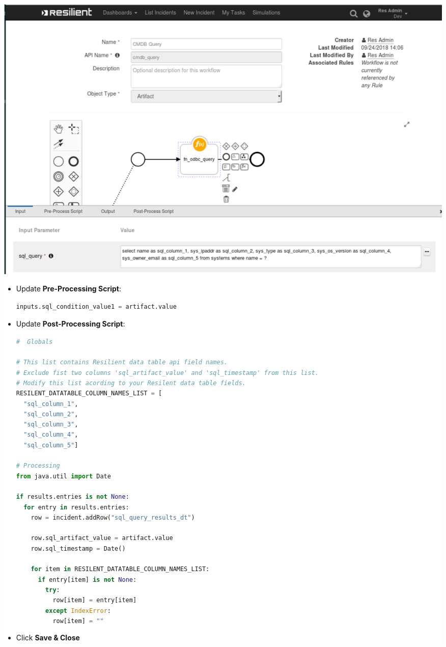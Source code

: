   ![screenshot](./screenshots/33.png)
* Update **Pre-Processing Script**:
  ```python
  inputs.sql_condition_value1 = artifact.value
  ```
* Update **Post-Processing Script**:
  ```python
  #  Globals

  # This list contains Resilient data table api field names.
  # Exclude fist two columns 'sql_artifact_value' and 'sql_timestamp' from this list.
  # Modify this list acording to your Resilent data table fields.
  RESILENT_DATATABLE_COLUMN_NAMES_LIST = [
    "sql_column_1",
    "sql_column_2",
    "sql_column_3",
    "sql_column_4",
    "sql_column_5"]
    
  # Processing
  from java.util import Date

  if results.entries is not None:
    for entry in results.entries:
      row = incident.addRow("sql_query_results_dt")
    
      row.sql_artifact_value = artifact.value
      row.sql_timestamp = Date()
    
      for item in RESILENT_DATATABLE_COLUMN_NAMES_LIST:
        if entry[item] is not None:
          try:
            row[item] = entry[item]
          except IndexError:
            row[item] = ""
  ```
* Click **Save & Close**